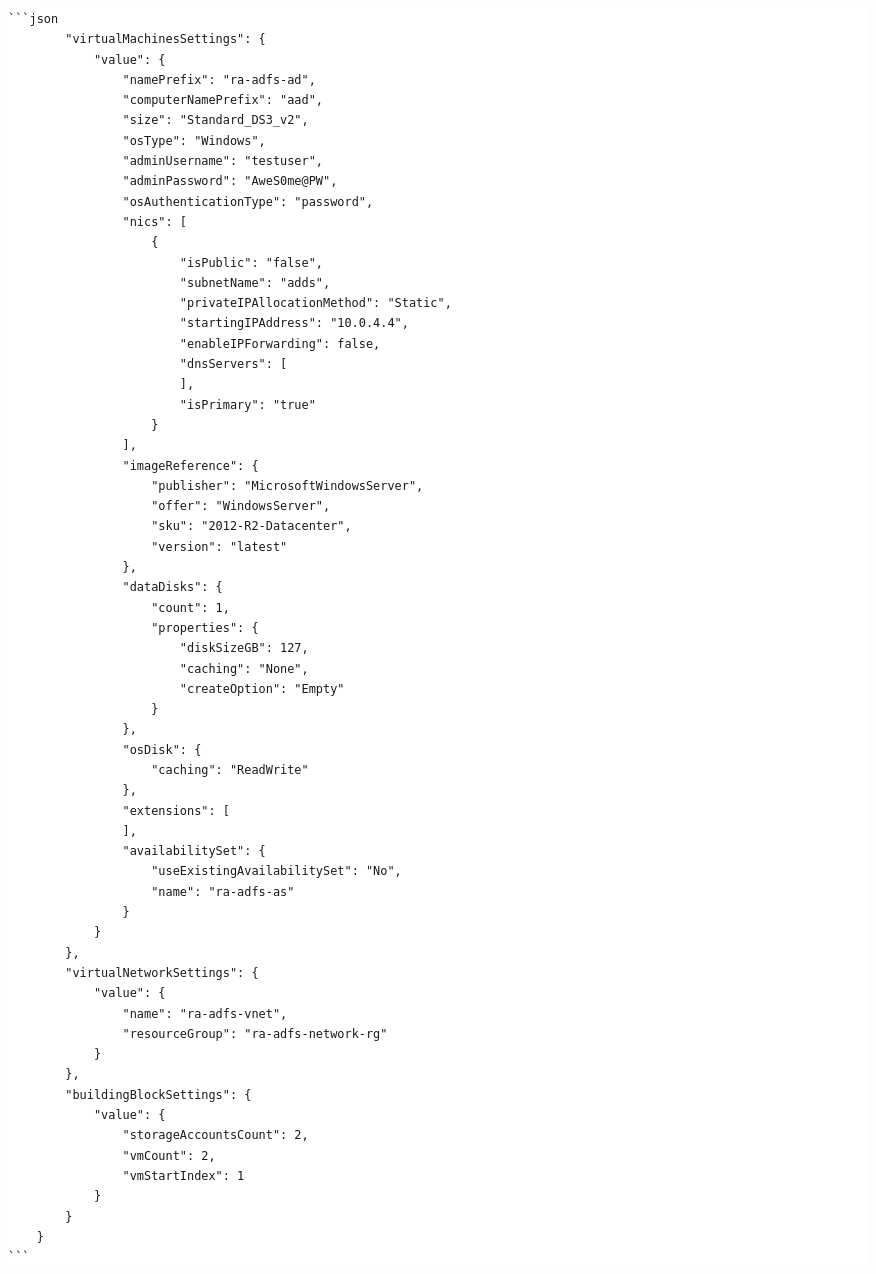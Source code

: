     ```json
            "virtualMachinesSettings": {
                "value": {
                    "namePrefix": "ra-adfs-ad",
                    "computerNamePrefix": "aad",
                    "size": "Standard_DS3_v2",
                    "osType": "Windows",
                    "adminUsername": "testuser",
                    "adminPassword": "AweS0me@PW",
                    "osAuthenticationType": "password",
                    "nics": [
                        {
                            "isPublic": "false",
                            "subnetName": "adds",
                            "privateIPAllocationMethod": "Static",
                            "startingIPAddress": "10.0.4.4",
                            "enableIPForwarding": false,
                            "dnsServers": [
                            ],
                            "isPrimary": "true"
                        }
                    ],
                    "imageReference": {
                        "publisher": "MicrosoftWindowsServer",
                        "offer": "WindowsServer",
                        "sku": "2012-R2-Datacenter",
                        "version": "latest"
                    },
                    "dataDisks": {
                        "count": 1,
                        "properties": {
                            "diskSizeGB": 127,
                            "caching": "None",
                            "createOption": "Empty"
                        }
                    },
                    "osDisk": {
                        "caching": "ReadWrite"
                    },
                    "extensions": [
                    ],
                    "availabilitySet": {
                        "useExistingAvailabilitySet": "No",
                        "name": "ra-adfs-as"
                    }
                }
            },
            "virtualNetworkSettings": {
                "value": {
                    "name": "ra-adfs-vnet",
                    "resourceGroup": "ra-adfs-network-rg"
                }
            },
            "buildingBlockSettings": {
                "value": {
                    "storageAccountsCount": 2,
                    "vmCount": 2,
                    "vmStartIndex": 1
                }
            }
        }
    ```
